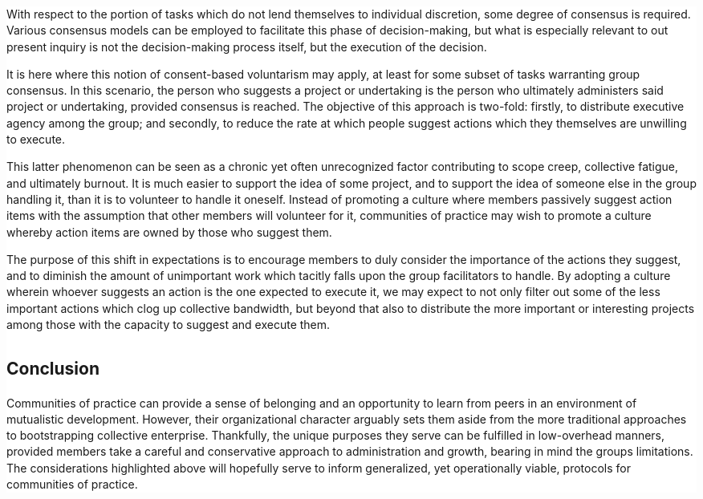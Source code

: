 With respect to the portion of tasks which do not lend themselves to individual discretion, some degree of consensus is required. Various consensus models can be employed to facilitate this phase of decision-making, but what is especially relevant to out present inquiry is not the decision-making process itself, but the execution of the decision. 

It is here where this notion of consent-based voluntarism may apply, at least for some subset of tasks warranting group consensus. In this scenario, the person who suggests a project or undertaking is the person who ultimately administers said project or undertaking, provided consensus is reached. The objective of this approach is two-fold: firstly, to distribute executive agency among the group; and secondly, to reduce the rate at which people suggest actions which they themselves are unwilling to execute. 

This latter phenomenon can be seen as a chronic yet often unrecognized factor contributing to  scope creep, collective fatigue, and ultimately burnout. It is much easier to support the idea of some project, and to support the idea of someone else in the group handling it, than it is to volunteer to handle it oneself. Instead of promoting a culture where members passively suggest action items with the assumption that other members will volunteer for it, communities of practice may wish to promote a culture whereby action items are owned by those who suggest them. 

The purpose of this shift in expectations is to encourage members to duly consider the importance of the actions they suggest, and to diminish the amount of unimportant work which tacitly falls upon the group facilitators to handle. By adopting a culture wherein whoever suggests an action is the one expected to execute it, we may expect to not only filter out some of the less important actions which clog up collective bandwidth, but beyond that also to distribute the more important or interesting projects among those with the capacity to suggest and execute them.

## Conclusion

Communities of practice can provide a sense of belonging and an opportunity to learn from peers in an environment of mutualistic development. However, their organizational character arguably sets them aside from the more traditional approaches to bootstrapping collective enterprise. Thankfully, the unique purposes they serve can be fulfilled in low-overhead manners, provided members take a careful and conservative approach to administration and growth, bearing in mind the groups limitations. The considerations highlighted above will hopefully serve to inform generalized, yet operationally viable, protocols for communities of practice.